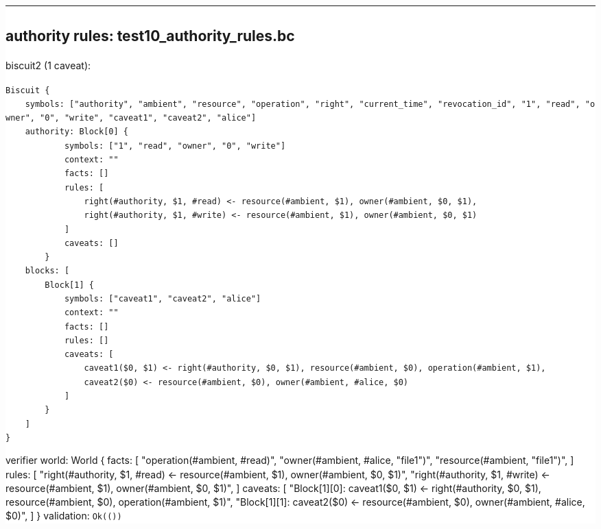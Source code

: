 ------------------------------

## authority rules: test10_authority_rules.bc
biscuit2 (1 caveat):
```
Biscuit {
    symbols: ["authority", "ambient", "resource", "operation", "right", "current_time", "revocation_id", "1", "read", "owner", "0", "write", "caveat1", "caveat2", "alice"]
    authority: Block[0] {
            symbols: ["1", "read", "owner", "0", "write"]
            context: ""
            facts: []
            rules: [
                right(#authority, $1, #read) <- resource(#ambient, $1), owner(#ambient, $0, $1),
                right(#authority, $1, #write) <- resource(#ambient, $1), owner(#ambient, $0, $1)
            ]
            caveats: []
        }
    blocks: [
        Block[1] {
            symbols: ["caveat1", "caveat2", "alice"]
            context: ""
            facts: []
            rules: []
            caveats: [
                caveat1($0, $1) <- right(#authority, $0, $1), resource(#ambient, $0), operation(#ambient, $1),
                caveat2($0) <- resource(#ambient, $0), owner(#ambient, #alice, $0)
            ]
        }
    ]
}
```

verifier world:
World {
  facts: [
    "operation(#ambient, #read)",
    "owner(#ambient, #alice, \"file1\")",
    "resource(#ambient, \"file1\")",
]
  rules: [
    "right(#authority, $1, #read) <- resource(#ambient, $1), owner(#ambient, $0, $1)",
    "right(#authority, $1, #write) <- resource(#ambient, $1), owner(#ambient, $0, $1)",
]
  caveats: [
    "Block[1][0]: caveat1($0, $1) <- right(#authority, $0, $1), resource(#ambient, $0), operation(#ambient, $1)",
    "Block[1][1]: caveat2($0) <- resource(#ambient, $0), owner(#ambient, #alice, $0)",
]
}
validation: `Ok(())`
